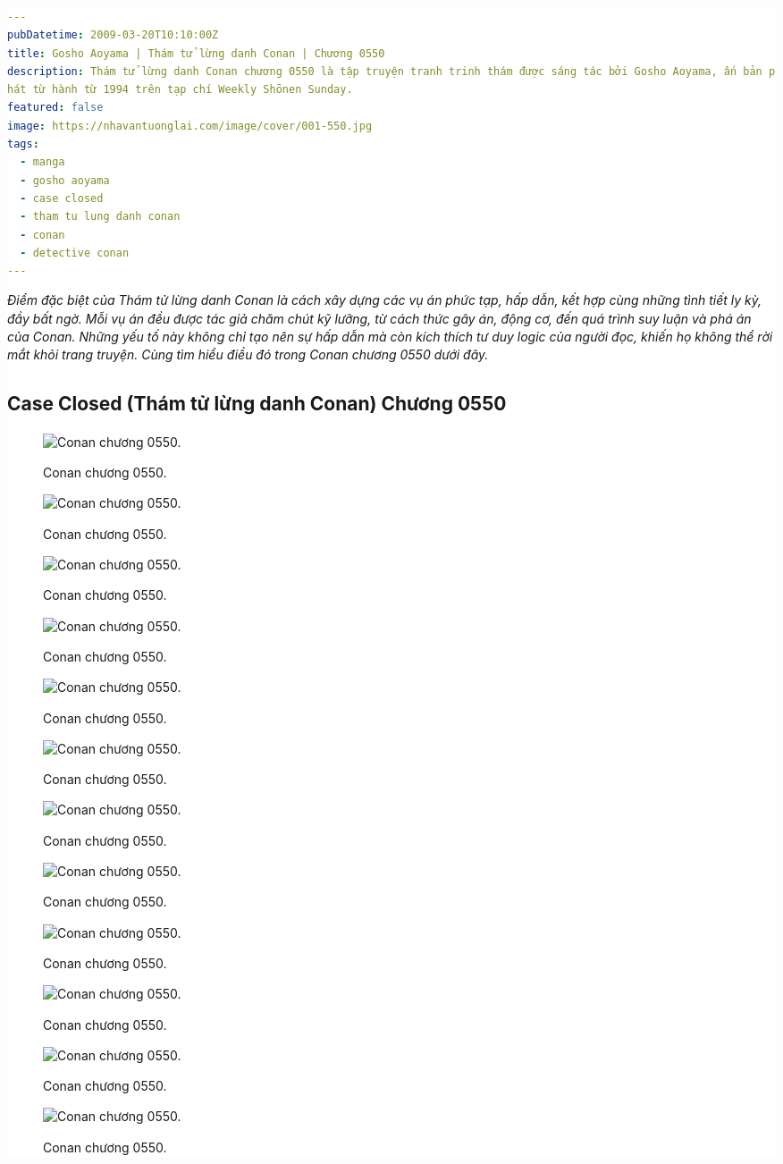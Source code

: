 ```yaml
---
pubDatetime: 2009-03-20T10:10:00Z
title: Gosho Aoyama | Thám tử lừng danh Conan | Chương 0550
description: Thám tử lừng danh Conan chương 0550 là tập truyện tranh trinh thám được sáng tác bởi Gosho Aoyama, ấn bản phát từ hành từ 1994 trên tạp chí Weekly Shōnen Sunday.
featured: false
image: https://nhavantuonglai.com/image/cover/001-550.jpg
tags:
  - manga
  - gosho aoyama
  - case closed
  - tham tu lung danh conan
  - conan
  - detective conan
---
```


_Điểm đặc biệt của Thám tử lừng danh Conan là cách xây dựng các vụ án phức tạp, hấp dẫn, kết hợp cùng những tình tiết ly kỳ, đầy bất ngờ. Mỗi vụ án đều được tác giả chăm chút kỹ lưỡng, từ cách thức gây án, động cơ, đến quá trình suy luận và phá án của Conan. Những yếu tố này không chỉ tạo nên sự hấp dẫn mà còn kích thích tư duy logic của người đọc, khiến họ không thể rời mắt khỏi trang truyện. Cùng tìm hiểu điều đó trong Conan chương 0550 dưới đây._

## Case Closed (Thám tử lừng danh Conan) Chương 0550

<figure><img src="https://nhavantuonglai.com/image/manga/gosho-aoyama-case-closed-0550-01.jpg" alt="Conan chương 0550." title="Conan chương 0550." height=100% width=100%><figcaption></p>Conan chương 0550.</p></figcaption></figure>

<figure><img src="https://nhavantuonglai.com/image/manga/gosho-aoyama-case-closed-0550-02.jpg" alt="Conan chương 0550." title="Conan chương 0550." height=100% width=100%><figcaption></p>Conan chương 0550.</p></figcaption></figure>

<figure><img src="https://nhavantuonglai.com/image/manga/gosho-aoyama-case-closed-0550-03.jpg" alt="Conan chương 0550." title="Conan chương 0550." height=100% width=100%><figcaption></p>Conan chương 0550.</p></figcaption></figure>

<figure><img src="https://nhavantuonglai.com/image/manga/gosho-aoyama-case-closed-0550-04.jpg" alt="Conan chương 0550." title="Conan chương 0550." height=100% width=100%><figcaption></p>Conan chương 0550.</p></figcaption></figure>

<figure><img src="https://nhavantuonglai.com/image/manga/gosho-aoyama-case-closed-0550-05.jpg" alt="Conan chương 0550." title="Conan chương 0550." height=100% width=100%><figcaption></p>Conan chương 0550.</p></figcaption></figure>

<figure><img src="https://nhavantuonglai.com/image/manga/gosho-aoyama-case-closed-0550-06.jpg" alt="Conan chương 0550." title="Conan chương 0550." height=100% width=100%><figcaption></p>Conan chương 0550.</p></figcaption></figure>

<figure><img src="https://nhavantuonglai.com/image/manga/gosho-aoyama-case-closed-0550-07.jpg" alt="Conan chương 0550." title="Conan chương 0550." height=100% width=100%><figcaption></p>Conan chương 0550.</p></figcaption></figure>

<figure><img src="https://nhavantuonglai.com/image/manga/gosho-aoyama-case-closed-0550-08.jpg" alt="Conan chương 0550." title="Conan chương 0550." height=100% width=100%><figcaption></p>Conan chương 0550.</p></figcaption></figure>

<figure><img src="https://nhavantuonglai.com/image/manga/gosho-aoyama-case-closed-0550-09.jpg" alt="Conan chương 0550." title="Conan chương 0550." height=100% width=100%><figcaption></p>Conan chương 0550.</p></figcaption></figure>

<figure><img src="https://nhavantuonglai.com/image/manga/gosho-aoyama-case-closed-0550-10.jpg" alt="Conan chương 0550." title="Conan chương 0550." height=100% width=100%><figcaption></p>Conan chương 0550.</p></figcaption></figure>

<figure><img src="https://nhavantuonglai.com/image/manga/gosho-aoyama-case-closed-0550-11.jpg" alt="Conan chương 0550." title="Conan chương 0550." height=100% width=100%><figcaption></p>Conan chương 0550.</p></figcaption></figure>

<figure><img src="https://nhavantuonglai.com/image/manga/gosho-aoyama-case-closed-0550-12.jpg" alt="Conan chương 0550." title="Conan chương 0550." height=100% width=100%><figcaption></p>Conan chương 0550.</p></figcaption></figure>
